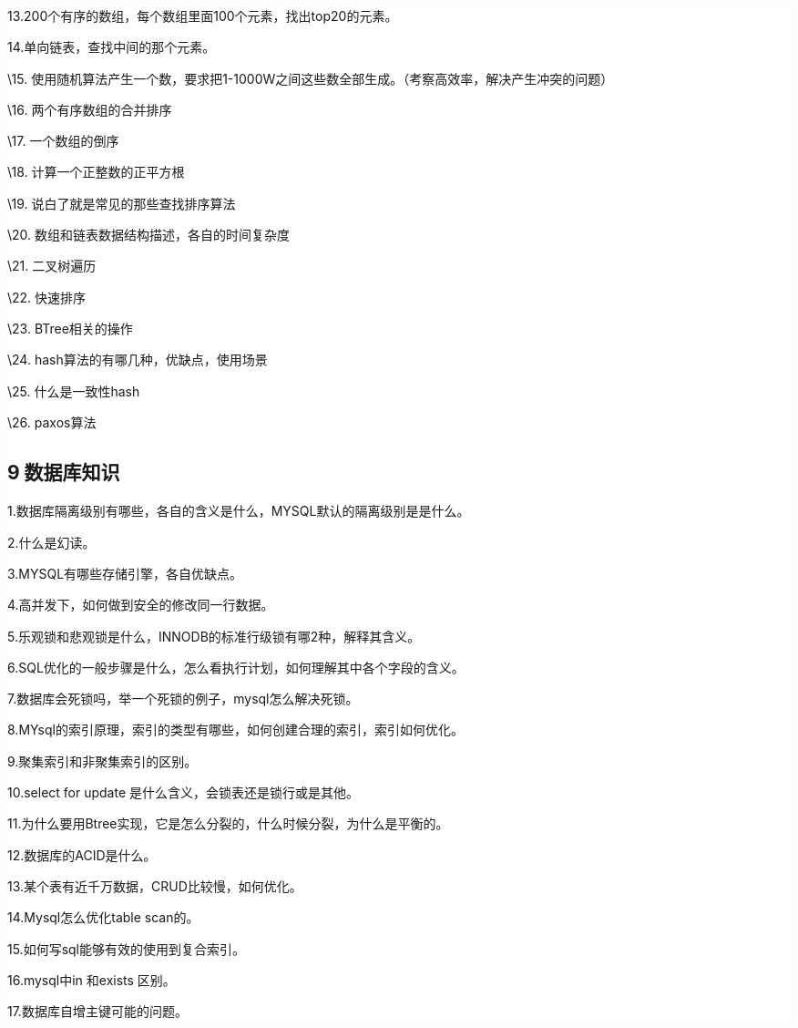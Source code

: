 13.200个有序的数组，每个数组里面100个元素，找出top20的元素。

14.单向链表，查找中间的那个元素。

\15. 使用随机算法产生一个数，要求把1-1000W之间这些数全部生成。（考察高效率，解决产生冲突的问题）

\16. 两个有序数组的合并排序

\17. 一个数组的倒序

\18. 计算一个正整数的正平方根

\19. 说白了就是常见的那些查找排序算法

\20. 数组和链表数据结构描述，各自的时间复杂度

\21. 二叉树遍历

\22. 快速排序

\23. BTree相关的操作

\24. hash算法的有哪几种，优缺点，使用场景

\25. 什么是一致性hash

\26. paxos算法

## 9 数据库知识

1.数据库隔离级别有哪些，各自的含义是什么，MYSQL默认的隔离级别是是什么。

2.什么是幻读。

3.MYSQL有哪些存储引擎，各自优缺点。

4.高并发下，如何做到安全的修改同一行数据。

5.乐观锁和悲观锁是什么，INNODB的标准行级锁有哪2种，解释其含义。

6.SQL优化的一般步骤是什么，怎么看执行计划，如何理解其中各个字段的含义。

7.数据库会死锁吗，举一个死锁的例子，mysql怎么解决死锁。

8.MYsql的索引原理，索引的类型有哪些，如何创建合理的索引，索引如何优化。

9.聚集索引和非聚集索引的区别。

10.select for update 是什么含义，会锁表还是锁行或是其他。

11.为什么要用Btree实现，它是怎么分裂的，什么时候分裂，为什么是平衡的。

12.数据库的ACID是什么。

13.某个表有近千万数据，CRUD比较慢，如何优化。

14.Mysql怎么优化table scan的。

15.如何写sql能够有效的使用到复合索引。

16.mysql中in 和exists 区别。

17.数据库自增主键可能的问题。
